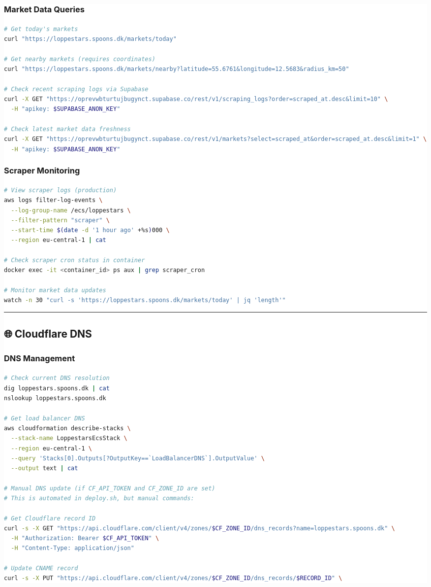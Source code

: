 ### Market Data Queries
```bash
# Get today's markets
curl "https://loppestars.spoons.dk/markets/today"

# Get nearby markets (requires coordinates)
curl "https://loppestars.spoons.dk/markets/nearby?latitude=55.6761&longitude=12.5683&radius_km=50"

# Check recent scraping logs via Supabase
curl -X GET "https://oprevwbturtujbugynct.supabase.co/rest/v1/scraping_logs?order=scraped_at.desc&limit=10" \
  -H "apikey: $SUPABASE_ANON_KEY"

# Check latest market data freshness
curl -X GET "https://oprevwbturtujbugynct.supabase.co/rest/v1/markets?select=scraped_at&order=scraped_at.desc&limit=1" \
  -H "apikey: $SUPABASE_ANON_KEY"
```

### Scraper Monitoring
```bash
# View scraper logs (production)
aws logs filter-log-events \
  --log-group-name /ecs/loppestars \
  --filter-pattern "scraper" \
  --start-time $(date -d '1 hour ago' +%s)000 \
  --region eu-central-1 | cat

# Check scraper cron status in container
docker exec -it <container_id> ps aux | grep scraper_cron

# Monitor market data updates
watch -n 30 "curl -s 'https://loppestars.spoons.dk/markets/today' | jq 'length'"
```

---

## 🌐 Cloudflare DNS

### DNS Management
```bash
# Check current DNS resolution
dig loppestars.spoons.dk | cat
nslookup loppestars.spoons.dk

# Get load balancer DNS
aws cloudformation describe-stacks \
  --stack-name LoppestarsEcsStack \
  --region eu-central-1 \
  --query 'Stacks[0].Outputs[?OutputKey==`LoadBalancerDNS`].OutputValue' \
  --output text | cat

# Manual DNS update (if CF_API_TOKEN and CF_ZONE_ID are set)
# This is automated in deploy.sh, but manual commands:

# Get Cloudflare record ID
curl -s -X GET "https://api.cloudflare.com/client/v4/zones/$CF_ZONE_ID/dns_records?name=loppestars.spoons.dk" \
  -H "Authorization: Bearer $CF_API_TOKEN" \
  -H "Content-Type: application/json"

# Update CNAME record
curl -s -X PUT "https://api.cloudflare.com/client/v4/zones/$CF_ZONE_ID/dns_records/$RECORD_ID" \
```